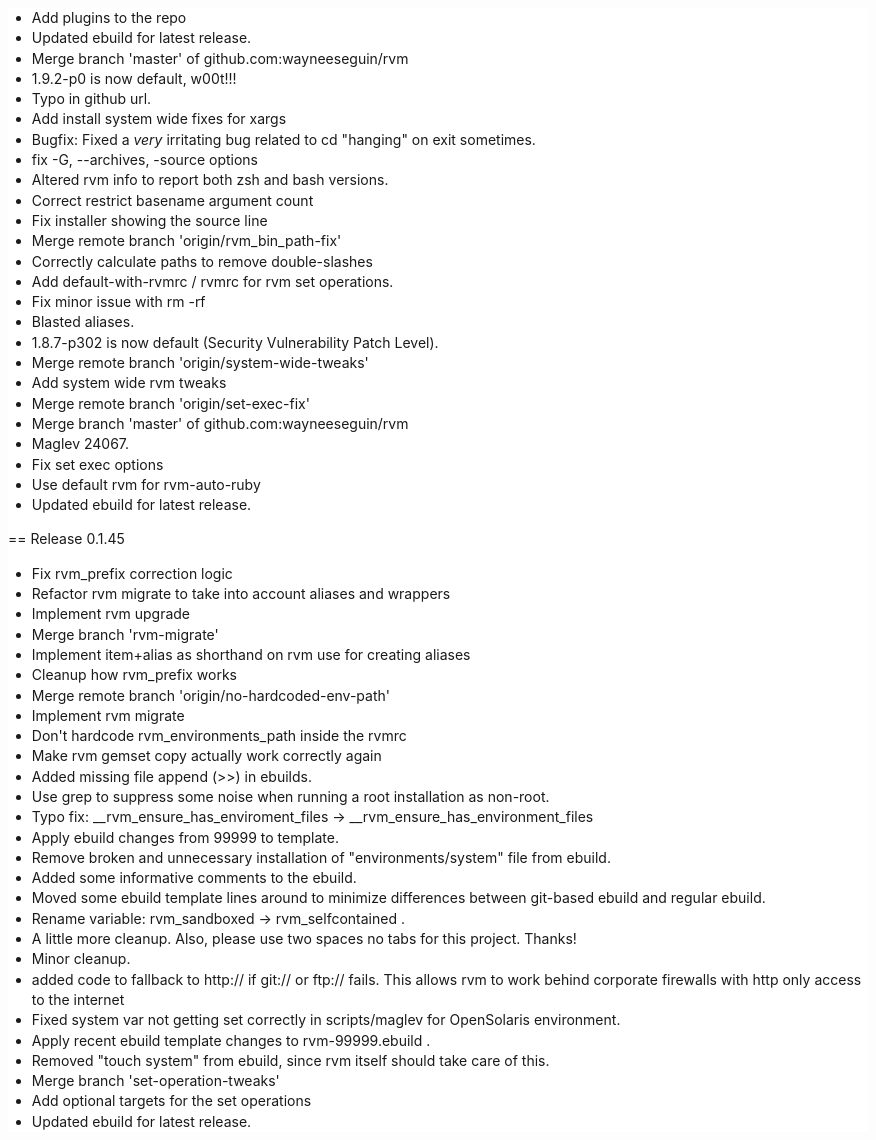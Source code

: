   * Add plugins to the repo
  * Updated ebuild for latest release.
  * Merge branch 'master' of github.com:wayneeseguin/rvm
  * 1.9.2-p0 is now default, w00t!!!
  * Typo in github url.
  * Add install system wide fixes for xargs
  * Bugfix: Fixed a *very* irritating bug related to cd "hanging" on exit sometimes.
  * fix -G, --archives, -source options
  * Altered rvm info to report both zsh and bash versions.
  * Correct restrict basename argument count
  * Fix installer showing the source line
  * Merge remote branch 'origin/rvm_bin_path-fix'
  * Correctly calculate paths to remove double-slashes
  * Add default-with-rvmrc / rvmrc for rvm set operations.
  * Fix minor issue with rm -rf
  * Blasted aliases.
  * 1.8.7-p302 is now default (Security Vulnerability Patch Level).
  * Merge remote branch 'origin/system-wide-tweaks'
  * Add system wide rvm tweaks
  * Merge remote branch 'origin/set-exec-fix'
  * Merge branch 'master' of github.com:wayneeseguin/rvm
  * Maglev 24067.
  * Fix set exec options
  * Use default rvm for rvm-auto-ruby
  * Updated ebuild for latest release.

== Release 0.1.45
  * Fix rvm_prefix correction logic
  * Refactor rvm migrate to take into account aliases and wrappers
  * Implement rvm upgrade
  * Merge branch 'rvm-migrate'
  * Implement item+alias as shorthand on rvm use for creating aliases
  * Cleanup how rvm_prefix works
  * Merge remote branch 'origin/no-hardcoded-env-path'
  * Implement rvm migrate
  * Don't hardcode rvm_environments_path inside the rvmrc
  * Make rvm gemset copy actually work correctly again
  * Added missing file append (>>) in ebuilds.
  * Use grep to suppress some noise when running a root installation as non-root.
  * Typo fix: __rvm_ensure_has_enviroment_files -> __rvm_ensure_has_environment_files
  * Apply ebuild changes from 99999 to template.
  * Remove broken and unnecessary installation of "environments/system" file from ebuild.
  * Added some informative comments to the ebuild.
  * Moved some ebuild template lines around to minimize differences between git-based ebuild and regular ebuild.
  * Rename variable: rvm_sandboxed -> rvm_selfcontained .
  * A little more cleanup. Also, please use two spaces no tabs for this project. Thanks!
  * Minor cleanup.
  * added code to fallback to http:// if git:// or ftp:// fails.  This allows rvm to work behind corporate firewalls with http only access to the internet
  * Fixed system var not getting set correctly in scripts/maglev for OpenSolaris environment.
  * Apply recent ebuild template changes to rvm-99999.ebuild .
  * Removed "touch system" from ebuild, since rvm itself should take care of this.
  * Merge branch 'set-operation-tweaks'
  * Add optional targets for the set operations
  * Updated ebuild for latest release.
